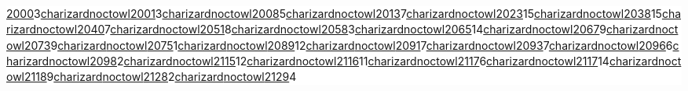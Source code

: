 <a href='https://limitlesstcg.com/tournaments/jp/2000'>2000</a></td><td>3</td><td><a href='https://limitlesstcg.com/decks/list/jp/29818'>charizard</a></td><td><a href='https://limitlesstcg.com/decks/list/jp/29818'>noctowl</a></td></tr><tr><td><a href='https://limitlesstcg.com/tournaments/jp/2001'>2001</a></td><td>3</td><td><a href='https://limitlesstcg.com/decks/list/jp/29834'>charizard</a></td><td><a href='https://limitlesstcg.com/decks/list/jp/29834'>noctowl</a></td></tr><tr><td><a href='https://limitlesstcg.com/tournaments/jp/2008'>2008</a></td><td>5</td><td><a href='https://limitlesstcg.com/decks/list/jp/29948'>charizard</a></td><td><a href='https://limitlesstcg.com/decks/list/jp/29948'>noctowl</a></td></tr><tr><td><a href='https://limitlesstcg.com/tournaments/jp/2013'>2013</a></td><td>7</td><td><a href='https://limitlesstcg.com/decks/list/jp/30029'>charizard</a></td><td><a href='https://limitlesstcg.com/decks/list/jp/30029'>noctowl</a></td></tr><tr><td><a href='https://limitlesstcg.com/tournaments/jp/2023'>2023</a></td><td>15</td><td><a href='https://limitlesstcg.com/decks/list/jp/30196'>charizard</a></td><td><a href='https://limitlesstcg.com/decks/list/jp/30196'>noctowl</a></td></tr><tr><td><a href='https://limitlesstcg.com/tournaments/jp/2038'>2038</a></td><td>15</td><td><a href='https://limitlesstcg.com/decks/list/jp/30436'>charizard</a></td><td><a href='https://limitlesstcg.com/decks/list/jp/30436'>noctowl</a></td></tr><tr><td><a href='https://limitlesstcg.com/tournaments/jp/2040'>2040</a></td><td>7</td><td><a href='https://limitlesstcg.com/decks/list/jp/30460'>charizard</a></td><td><a href='https://limitlesstcg.com/decks/list/jp/30460'>noctowl</a></td></tr><tr><td><a href='https://limitlesstcg.com/tournaments/jp/2051'>2051</a></td><td>8</td><td><a href='https://limitlesstcg.com/decks/list/jp/30635'>charizard</a></td><td><a href='https://limitlesstcg.com/decks/list/jp/30635'>noctowl</a></td></tr><tr><td><a href='https://limitlesstcg.com/tournaments/jp/2058'>2058</a></td><td>3</td><td><a href='https://limitlesstcg.com/decks/list/jp/30741'>charizard</a></td><td><a href='https://limitlesstcg.com/decks/list/jp/30741'>noctowl</a></td></tr><tr><td><a href='https://limitlesstcg.com/tournaments/jp/2065'>2065</a></td><td>14</td><td><a href='https://limitlesstcg.com/decks/list/jp/30861'>charizard</a></td><td><a href='https://limitlesstcg.com/decks/list/jp/30861'>noctowl</a></td></tr><tr><td><a href='https://limitlesstcg.com/tournaments/jp/2067'>2067</a></td><td>9</td><td><a href='https://limitlesstcg.com/decks/list/jp/30887'>charizard</a></td><td><a href='https://limitlesstcg.com/decks/list/jp/30887'>noctowl</a></td></tr><tr><td><a href='https://limitlesstcg.com/tournaments/jp/2073'>2073</a></td><td>9</td><td><a href='https://limitlesstcg.com/decks/list/jp/30966'>charizard</a></td><td><a href='https://limitlesstcg.com/decks/list/jp/30966'>noctowl</a></td></tr><tr><td><a href='https://limitlesstcg.com/tournaments/jp/2075'>2075</a></td><td>1</td><td><a href='https://limitlesstcg.com/decks/list/jp/30990'>charizard</a></td><td><a href='https://limitlesstcg.com/decks/list/jp/30990'>noctowl</a></td></tr><tr><td><a href='https://limitlesstcg.com/tournaments/jp/2089'>2089</a></td><td>12</td><td><a href='https://limitlesstcg.com/decks/list/jp/31221'>charizard</a></td><td><a href='https://limitlesstcg.com/decks/list/jp/31221'>noctowl</a></td></tr><tr><td><a href='https://limitlesstcg.com/tournaments/jp/2091'>2091</a></td><td>7</td><td><a href='https://limitlesstcg.com/decks/list/jp/31248'>charizard</a></td><td><a href='https://limitlesstcg.com/decks/list/jp/31248'>noctowl</a></td></tr><tr><td><a href='https://limitlesstcg.com/tournaments/jp/2093'>2093</a></td><td>7</td><td><a href='https://limitlesstcg.com/decks/list/jp/31279'>charizard</a></td><td><a href='https://limitlesstcg.com/decks/list/jp/31279'>noctowl</a></td></tr><tr><td><a href='https://limitlesstcg.com/tournaments/jp/2096'>2096</a></td><td>6</td><td><a href='https://limitlesstcg.com/decks/list/jp/31323'>charizard</a></td><td><a href='https://limitlesstcg.com/decks/list/jp/31323'>noctowl</a></td></tr><tr><td><a href='https://limitlesstcg.com/tournaments/jp/2098'>2098</a></td><td>2</td><td><a href='https://limitlesstcg.com/decks/list/jp/31351'>charizard</a></td><td><a href='https://limitlesstcg.com/decks/list/jp/31351'>noctowl</a></td></tr><tr><td><a href='https://limitlesstcg.com/tournaments/jp/2115'>2115</a></td><td>12</td><td><a href='https://limitlesstcg.com/decks/list/jp/31630'>charizard</a></td><td><a href='https://limitlesstcg.com/decks/list/jp/31630'>noctowl</a></td></tr><tr><td><a href='https://limitlesstcg.com/tournaments/jp/2116'>2116</a></td><td>11</td><td><a href='https://limitlesstcg.com/decks/list/jp/31645'>charizard</a></td><td><a href='https://limitlesstcg.com/decks/list/jp/31645'>noctowl</a></td></tr><tr><td><a href='https://limitlesstcg.com/tournaments/jp/2117'>2117</a></td><td>6</td><td><a href='https://limitlesstcg.com/decks/list/jp/31656'>charizard</a></td><td><a href='https://limitlesstcg.com/decks/list/jp/31656'>noctowl</a></td></tr><tr><td><a href='https://limitlesstcg.com/tournaments/jp/2117'>2117</a></td><td>14</td><td><a href='https://limitlesstcg.com/decks/list/jp/31664'>charizard</a></td><td><a href='https://limitlesstcg.com/decks/list/jp/31664'>noctowl</a></td></tr><tr><td><a href='https://limitlesstcg.com/tournaments/jp/2118'>2118</a></td><td>9</td><td><a href='https://limitlesstcg.com/decks/list/jp/31675'>charizard</a></td><td><a href='https://limitlesstcg.com/decks/list/jp/31675'>noctowl</a></td></tr><tr><td><a href='https://limitlesstcg.com/tournaments/jp/2128'>2128</a></td><td>2</td><td><a href='https://limitlesstcg.com/decks/list/jp/31828'>charizard</a></td><td><a href='https://limitlesstcg.com/decks/list/jp/31828'>noctowl</a></td></tr><tr><td><a href='https://limitlesstcg.com/tournaments/jp/2129'>2129</a></td><td>4</td><td>
